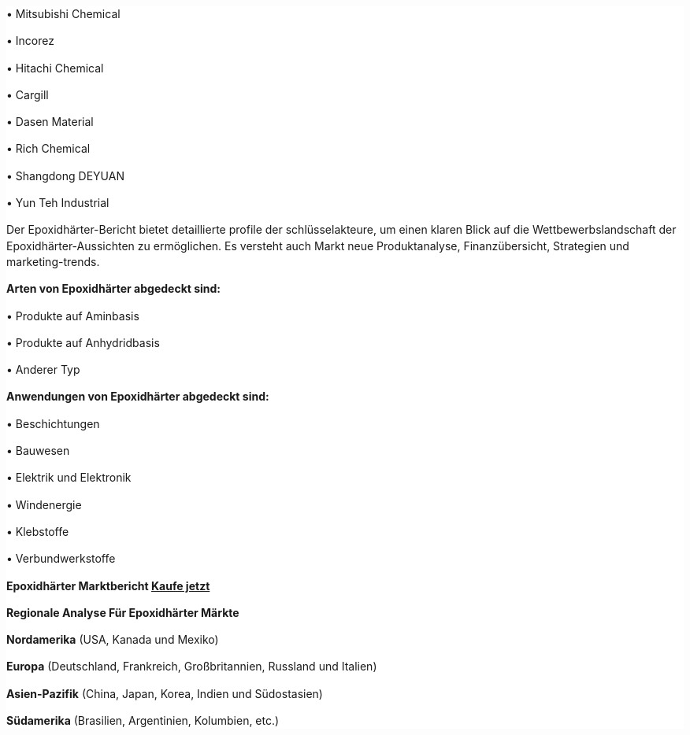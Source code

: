 • Mitsubishi Chemical

• Incorez

• Hitachi Chemical

• Cargill

• Dasen Material

• Rich Chemical

• Shangdong DEYUAN

• Yun Teh Industrial

Der Epoxidhärter-Bericht bietet detaillierte profile der schlüsselakteure, um einen klaren Blick auf die Wettbewerbslandschaft der Epoxidhärter-Aussichten zu ermöglichen. Es versteht auch Markt neue Produktanalyse, Finanzübersicht, Strategien und marketing-trends.



<strong>Arten von Epoxidhärter abgedeckt sind:</strong>

• Produkte auf Aminbasis

• Produkte auf Anhydridbasis

• Anderer Typ



<strong>Anwendungen von Epoxidhärter abgedeckt sind:</strong>

• Beschichtungen

• Bauwesen

• Elektrik und Elektronik

• Windenergie

• Klebstoffe

• Verbundwerkstoffe



<strong>Epoxidhärter Marktbericht <a href=https://www.marketresearchupdate.com/buynow/393315>Kaufe jetzt</a></strong>



<strong>Regionale Analyse Für Epoxidhärter Märkte</strong>



<strong>Nordamerika</strong> (USA, Kanada und Mexiko)



<strong>Europa</strong> (Deutschland, Frankreich, Großbritannien, Russland und Italien)



<strong>Asien-Pazifik</strong> (China, Japan, Korea, Indien und Südostasien)



<strong>Südamerika</strong> (Brasilien, Argentinien, Kolumbien, etc.)
